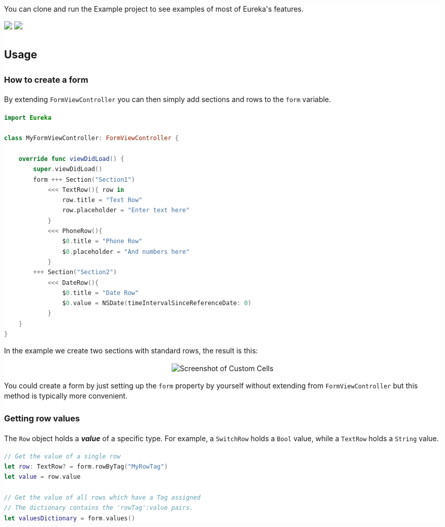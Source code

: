 You can clone and run the Example project to see examples of most of Eureka's features.

<img src="Example/Media/EurekaNavigation.gif" width="200"/>
<img src="Example/Media/EurekaRows.gif" width="200"/>

## Usage

### How to create a form
By extending `FormViewController` you can then simply add sections and rows to the `form` variable.

```swift
import Eureka

class MyFormViewController: FormViewController {

    override func viewDidLoad() {
        super.viewDidLoad()
        form +++ Section("Section1")
            <<< TextRow(){ row in
                row.title = "Text Row"
                row.placeholder = "Enter text here"
            }
            <<< PhoneRow(){
                $0.title = "Phone Row"
                $0.placeholder = "And numbers here"
            }
        +++ Section("Section2")
            <<< DateRow(){
                $0.title = "Date Row"
                $0.value = NSDate(timeIntervalSinceReferenceDate: 0)
            }
    }
}
```

In the example we create two sections with standard rows, the result is this:

<center>
<img src="Example/Media/EurekaHowTo.gif" width="300" alt="Screenshot of Custom Cells"/>
</center>

You could create a form by just setting up the `form` property by yourself without extending from `FormViewController` but this method is typically more convenient.

### Getting row values

The `Row` object holds a  ***value*** of a specific type.
For example, a `SwitchRow` holds a `Bool` value, while a `TextRow` holds a `String` value.

```swift
// Get the value of a single row
let row: TextRow? = form.rowByTag("MyRowTag")
let value = row.value

// Get the value of all rows which have a Tag assigned
// The dictionary contains the 'rowTag':value pairs.
let valuesDictionary = form.values()
```
